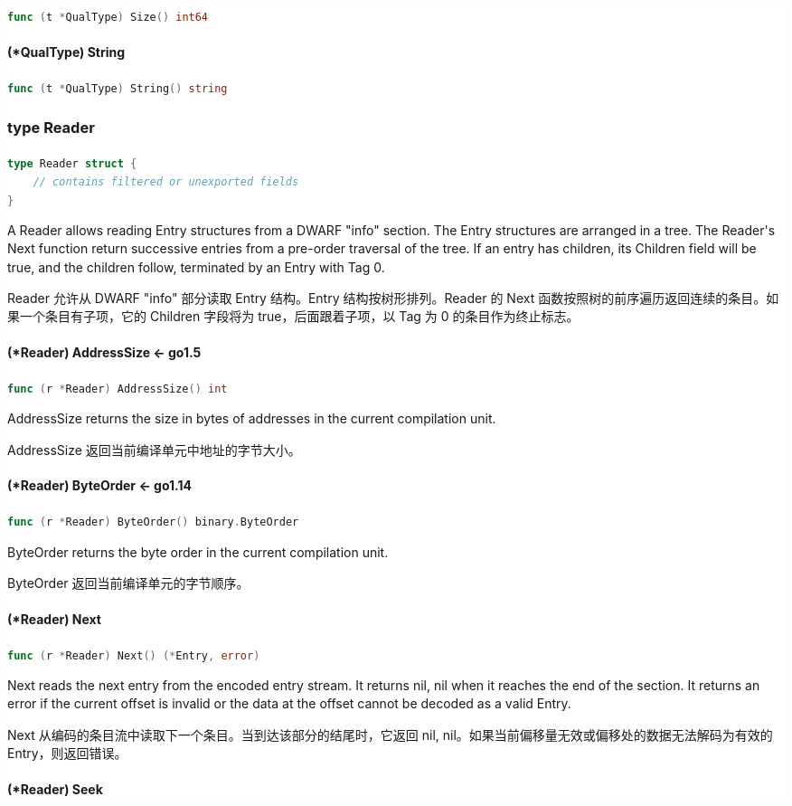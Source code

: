 ``` go 
func (t *QualType) Size() int64
```

#### (*QualType) String 

``` go 
func (t *QualType) String() string
```

### type Reader 

``` go 
type Reader struct {
	// contains filtered or unexported fields
}
```

A Reader allows reading Entry structures from a DWARF "info" section. The Entry structures are arranged in a tree. The Reader's Next function return successive entries from a pre-order traversal of the tree. If an entry has children, its Children field will be true, and the children follow, terminated by an Entry with Tag 0.

Reader 允许从 DWARF "info" 部分读取 Entry 结构。Entry 结构按树形排列。Reader 的 Next 函数按照树的前序遍历返回连续的条目。如果一个条目有子项，它的 Children 字段将为 true，后面跟着子项，以 Tag 为 0 的条目作为终止标志。

#### (*Reader) AddressSize  <- go1.5

``` go 
func (r *Reader) AddressSize() int
```

AddressSize returns the size in bytes of addresses in the current compilation unit.

AddressSize 返回当前编译单元中地址的字节大小。

#### (*Reader) ByteOrder  <- go1.14

``` go 
func (r *Reader) ByteOrder() binary.ByteOrder
```

ByteOrder returns the byte order in the current compilation unit.

ByteOrder 返回当前编译单元的字节顺序。

#### (*Reader) Next 

``` go 
func (r *Reader) Next() (*Entry, error)
```

Next reads the next entry from the encoded entry stream. It returns nil, nil when it reaches the end of the section. It returns an error if the current offset is invalid or the data at the offset cannot be decoded as a valid Entry.

Next 从编码的条目流中读取下一个条目。当到达该部分的结尾时，它返回 nil, nil。如果当前偏移量无效或偏移处的数据无法解码为有效的 Entry，则返回错误。

#### (*Reader) Seek 
